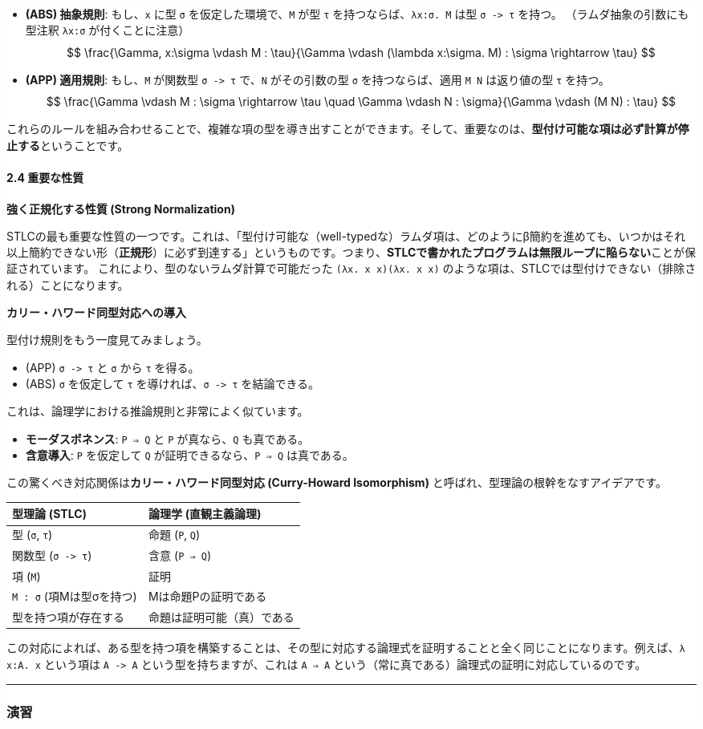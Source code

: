* **(ABS) 抽象規則**:
    もし、`x` に型 `σ` を仮定した環境で、`M` が型 `τ` を持つならば、`λx:σ. M` は型 `σ -> τ` を持つ。
    （ラムダ抽象の引数にも型注釈 `λx:σ` が付くことに注意）
    $$
    \frac{\Gamma, x:\sigma \vdash M : \tau}{\Gamma \vdash (\lambda x:\sigma. M) : \sigma \rightarrow \tau}
    $$

* **(APP) 適用規則**:
    もし、`M` が関数型 `σ -> τ` で、`N` がその引数の型 `σ` を持つならば、適用 `M N` は返り値の型 `τ` を持つ。
    $$
    \frac{\Gamma \vdash M : \sigma \rightarrow \tau \quad \Gamma \vdash N : \sigma}{\Gamma \vdash (M N) : \tau}
    $$

これらのルールを組み合わせることで、複雑な項の型を導き出すことができます。そして、重要なのは、**型付け可能な項は必ず計算が停止する**ということです。

#### 2.4 重要な性質

**強く正規化する性質 (Strong Normalization)**

STLCの最も重要な性質の一つです。これは、「型付け可能な（well-typedな）ラムダ項は、どのようにβ簡約を進めても、いつかはそれ以上簡約できない形（**正規形**）に必ず到達する」というものです。つまり、**STLCで書かれたプログラムは無限ループに陥らない**ことが保証されています。
これにより、型のないラムダ計算で可能だった `(λx. x x)(λx. x x)` のような項は、STLCでは型付けできない（排除される）ことになります。

**カリー・ハワード同型対応への導入**

型付け規則をもう一度見てみましょう。

* (APP) `σ -> τ` と `σ` から `τ` を得る。
* (ABS) `σ` を仮定して `τ` を導ければ、`σ -> τ` を結論できる。

これは、論理学における推論規則と非常によく似ています。

* **モーダスポネンス**: `P ⇒ Q` と `P` が真なら、`Q` も真である。
* **含意導入**: `P` を仮定して `Q` が証明できるなら、`P ⇒ Q` は真である。

この驚くべき対応関係は**カリー・ハワード同型対応 (Curry-Howard Isomorphism)** と呼ばれ、型理論の根幹をなすアイデアです。

| 型理論 (STLC) | 論理学 (直観主義論理) |
| :--- | :--- |
| 型 (`σ`, `τ`) | 命題 (`P`, `Q`) |
| 関数型 (`σ -> τ`) | 含意 (`P ⇒ Q`) |
| 項 (`M`) | 証明 |
| `M : σ` (項Mは型σを持つ) | Mは命題Pの証明である |
| 型を持つ項が存在する | 命題は証明可能（真）である |

この対応によれば、ある型を持つ項を構築することは、その型に対応する論理式を証明することと全く同じことになります。例えば、`λx:A. x` という項は `A -> A` という型を持ちますが、これは `A ⇒ A` という（常に真である）論理式の証明に対応しているのです。

---

### 演習
